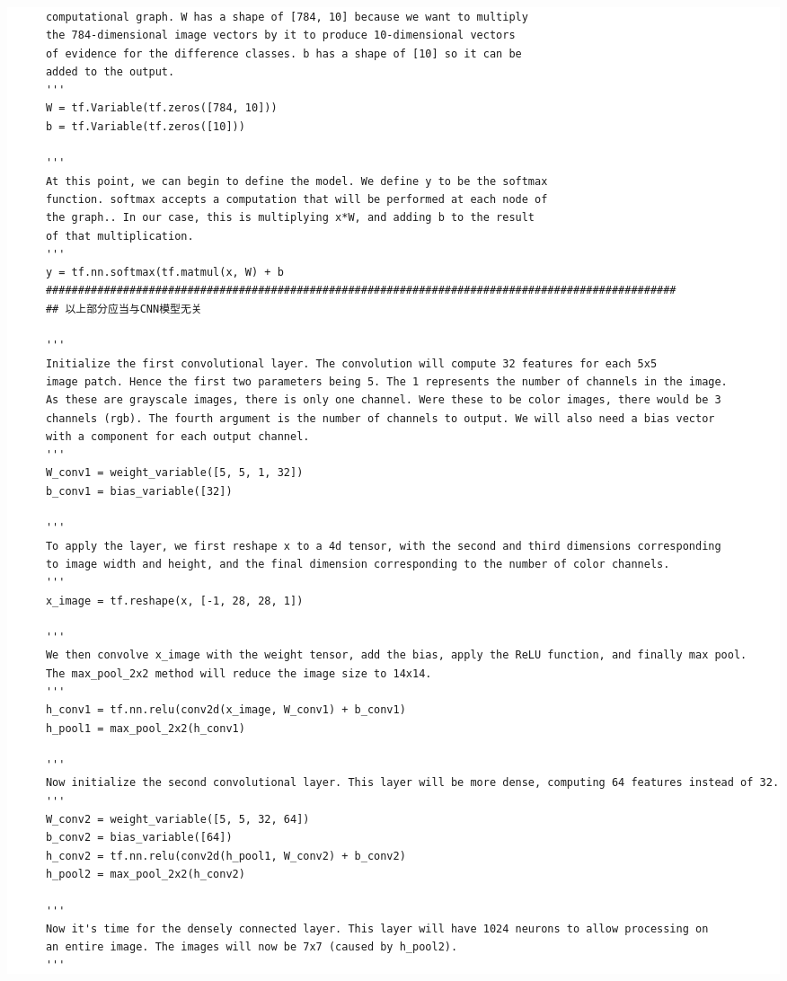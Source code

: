 ```
      computational graph. W has a shape of [784, 10] because we want to multiply
      the 784-dimensional image vectors by it to produce 10-dimensional vectors 
      of evidence for the difference classes. b has a shape of [10] so it can be 
      added to the output.
      '''
      W = tf.Variable(tf.zeros([784, 10]))
      b = tf.Variable(tf.zeros([10]))
      
      '''
      At this point, we can begin to define the model. We define y to be the softmax 
      function. softmax accepts a computation that will be performed at each node of
      the graph.. In our case, this is multiplying x*W, and adding b to the result 
      of that multiplication.
      '''
      y = tf.nn.softmax(tf.matmul(x, W) + b
      ##################################################################################################
      ## 以上部分应当与CNN模型无关
      
      '''
      Initialize the first convolutional layer. The convolution will compute 32 features for each 5x5 
      image patch. Hence the first two parameters being 5. The 1 represents the number of channels in the image.
      As these are grayscale images, there is only one channel. Were these to be color images, there would be 3
      channels (rgb). The fourth argument is the number of channels to output. We will also need a bias vector
      with a component for each output channel.
      '''
      W_conv1 = weight_variable([5, 5, 1, 32])
      b_conv1 = bias_variable([32])
      
      '''
      To apply the layer, we first reshape x to a 4d tensor, with the second and third dimensions corresponding 
      to image width and height, and the final dimension corresponding to the number of color channels.
      '''
      x_image = tf.reshape(x, [-1, 28, 28, 1])
      
      '''
      We then convolve x_image with the weight tensor, add the bias, apply the ReLU function, and finally max pool. 
      The max_pool_2x2 method will reduce the image size to 14x14.
      '''
      h_conv1 = tf.nn.relu(conv2d(x_image, W_conv1) + b_conv1)
      h_pool1 = max_pool_2x2(h_conv1)
      
      '''
      Now initialize the second convolutional layer. This layer will be more dense, computing 64 features instead of 32.
      '''
      W_conv2 = weight_variable([5, 5, 32, 64])     
      b_conv2 = bias_variable([64])    
      h_conv2 = tf.nn.relu(conv2d(h_pool1, W_conv2) + b_conv2)
      h_pool2 = max_pool_2x2(h_conv2)
      
      '''
      Now it's time for the densely connected layer. This layer will have 1024 neurons to allow processing on
      an entire image. The images will now be 7x7 (caused by h_pool2).
      '''
```